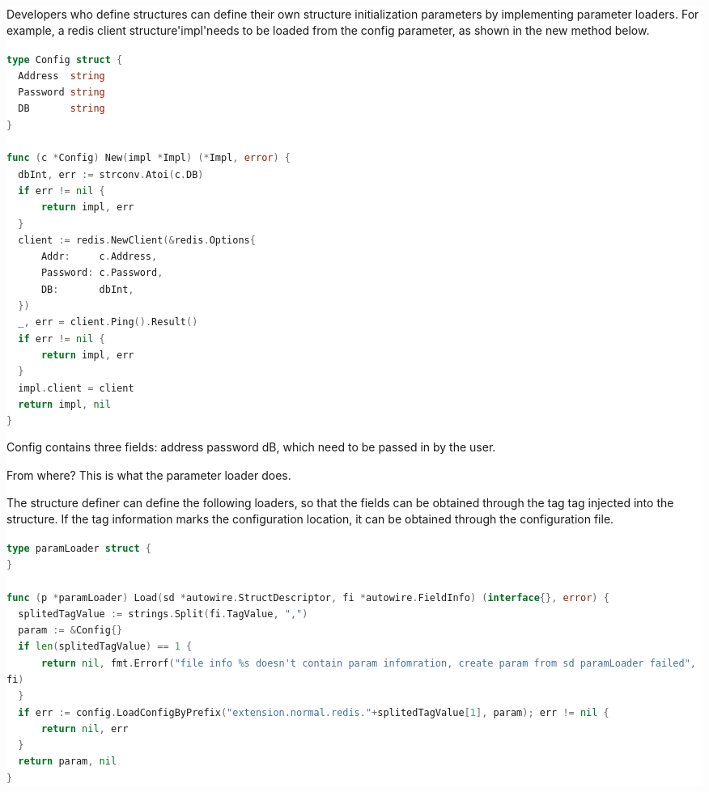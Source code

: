   Developers who define structures can define their own structure initialization parameters by implementing parameter loaders. For example, a redis client structure'impl'needs to be loaded from the config parameter, as shown in the new method below.
  
  ```go
  type Config struct {
  	Address  string
  	Password string
  	DB       string
  }
  
  func (c *Config) New(impl *Impl) (*Impl, error) {
  	dbInt, err := strconv.Atoi(c.DB)
  	if err != nil {
  		return impl, err
  	}
  	client := redis.NewClient(&redis.Options{
  		Addr:     c.Address,
  		Password: c.Password,
  		DB:       dbInt,
  	})
  	_, err = client.Ping().Result()
  	if err != nil {
  		return impl, err
  	}
  	impl.client = client
  	return impl, nil
  }
  ```

  Config contains three fields: address password dB, which need to be passed in by the user.

  From where? This is what the parameter loader does.

  The structure definer can define the following loaders, so that the fields can be obtained through the tag tag injected into the structure. If the tag information marks the configuration location, it can be obtained through the configuration file.
  
  ```go
  type paramLoader struct {
  }
  
  func (p *paramLoader) Load(sd *autowire.StructDescriptor, fi *autowire.FieldInfo) (interface{}, error) {
  	splitedTagValue := strings.Split(fi.TagValue, ",")
  	param := &Config{}
  	if len(splitedTagValue) == 1 {
  		return nil, fmt.Errorf("file info %s doesn't contain param infomration, create param from sd paramLoader failed", fi)
  	}
  	if err := config.LoadConfigByPrefix("extension.normal.redis."+splitedTagValue[1], param); err != nil {
  		return nil, err
  	}
  	return param, nil
  }
  ```
